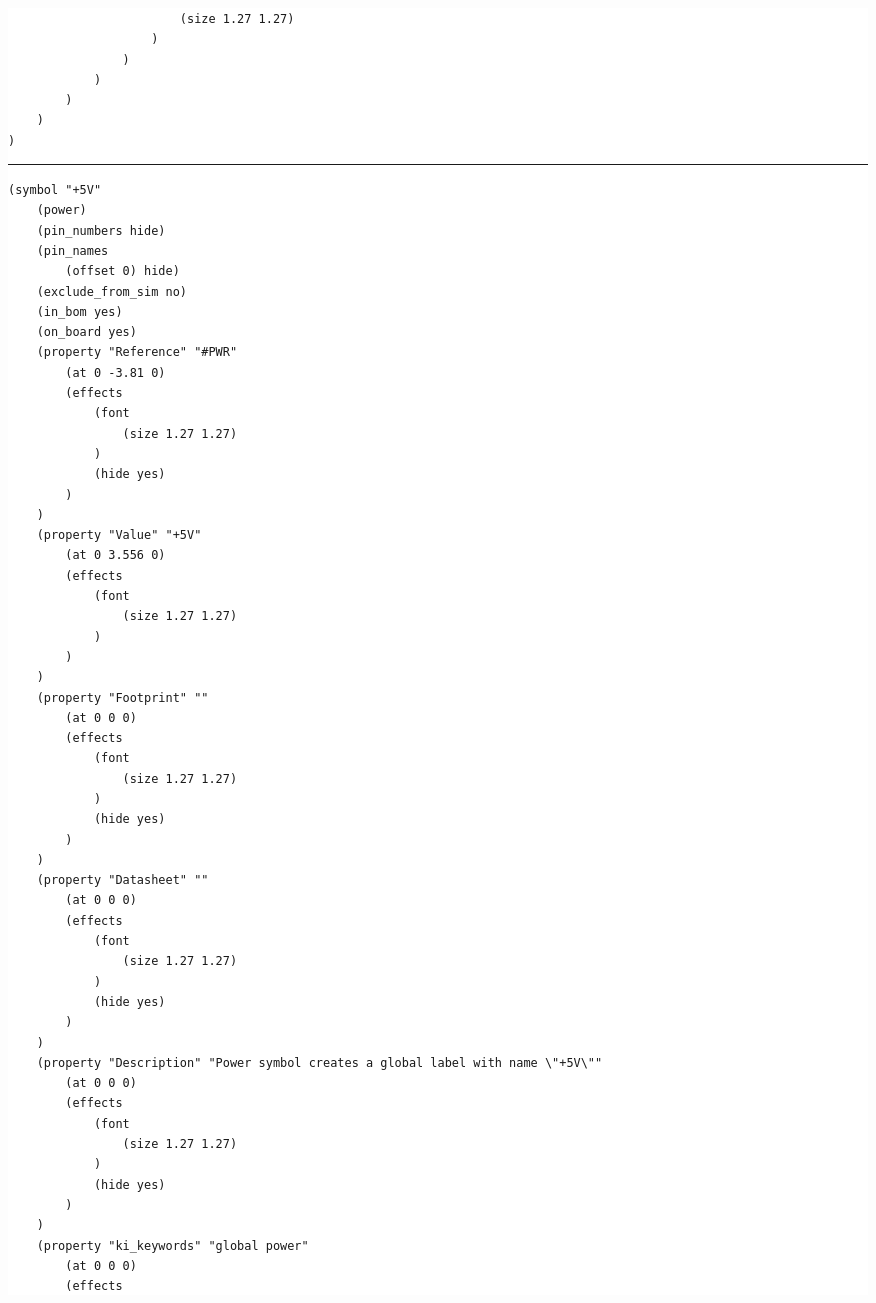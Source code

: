 							(size 1.27 1.27)
						)
					)
				)
			)
		)
	)
______
	(symbol "+5V"
		(power)
		(pin_numbers hide)
		(pin_names
			(offset 0) hide)
		(exclude_from_sim no)
		(in_bom yes)
		(on_board yes)
		(property "Reference" "#PWR"
			(at 0 -3.81 0)
			(effects
				(font
					(size 1.27 1.27)
				)
				(hide yes)
			)
		)
		(property "Value" "+5V"
			(at 0 3.556 0)
			(effects
				(font
					(size 1.27 1.27)
				)
			)
		)
		(property "Footprint" ""
			(at 0 0 0)
			(effects
				(font
					(size 1.27 1.27)
				)
				(hide yes)
			)
		)
		(property "Datasheet" ""
			(at 0 0 0)
			(effects
				(font
					(size 1.27 1.27)
				)
				(hide yes)
			)
		)
		(property "Description" "Power symbol creates a global label with name \"+5V\""
			(at 0 0 0)
			(effects
				(font
					(size 1.27 1.27)
				)
				(hide yes)
			)
		)
		(property "ki_keywords" "global power"
			(at 0 0 0)
			(effects